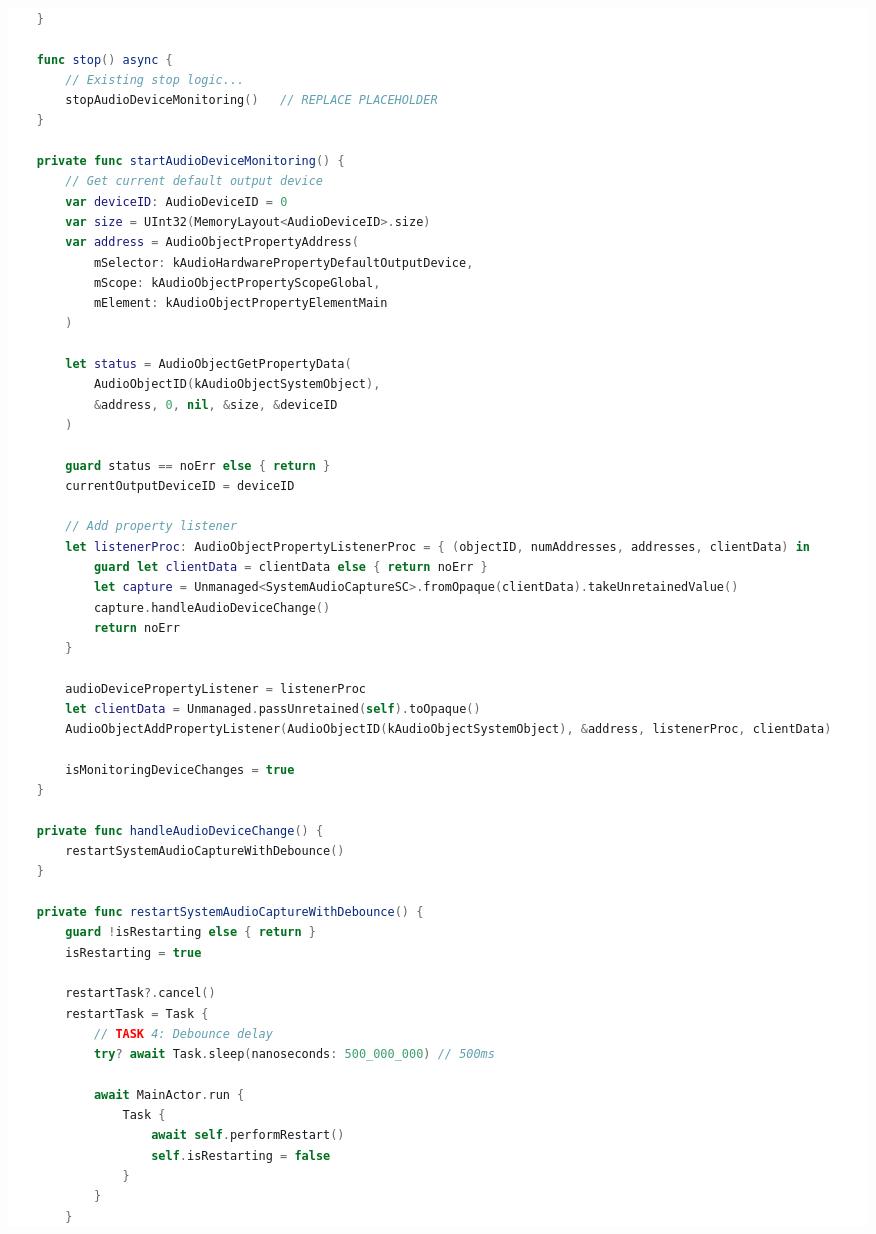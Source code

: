 ```swift
    }
    
    func stop() async {
        // Existing stop logic...
        stopAudioDeviceMonitoring()   // REPLACE PLACEHOLDER
    }
    
    private func startAudioDeviceMonitoring() {
        // Get current default output device
        var deviceID: AudioDeviceID = 0
        var size = UInt32(MemoryLayout<AudioDeviceID>.size)
        var address = AudioObjectPropertyAddress(
            mSelector: kAudioHardwarePropertyDefaultOutputDevice,
            mScope: kAudioObjectPropertyScopeGlobal,
            mElement: kAudioObjectPropertyElementMain
        )
        
        let status = AudioObjectGetPropertyData(
            AudioObjectID(kAudioObjectSystemObject),
            &address, 0, nil, &size, &deviceID
        )
        
        guard status == noErr else { return }
        currentOutputDeviceID = deviceID
        
        // Add property listener
        let listenerProc: AudioObjectPropertyListenerProc = { (objectID, numAddresses, addresses, clientData) in
            guard let clientData = clientData else { return noErr }
            let capture = Unmanaged<SystemAudioCaptureSC>.fromOpaque(clientData).takeUnretainedValue()
            capture.handleAudioDeviceChange()
            return noErr
        }
        
        audioDevicePropertyListener = listenerProc
        let clientData = Unmanaged.passUnretained(self).toOpaque()
        AudioObjectAddPropertyListener(AudioObjectID(kAudioObjectSystemObject), &address, listenerProc, clientData)
        
        isMonitoringDeviceChanges = true
    }
    
    private func handleAudioDeviceChange() {
        restartSystemAudioCaptureWithDebounce()
    }
    
    private func restartSystemAudioCaptureWithDebounce() {
        guard !isRestarting else { return }
        isRestarting = true
        
        restartTask?.cancel()
        restartTask = Task {
            // TASK 4: Debounce delay
            try? await Task.sleep(nanoseconds: 500_000_000) // 500ms
            
            await MainActor.run {
                Task {
                    await self.performRestart()
                    self.isRestarting = false
                }
            }
        }
```